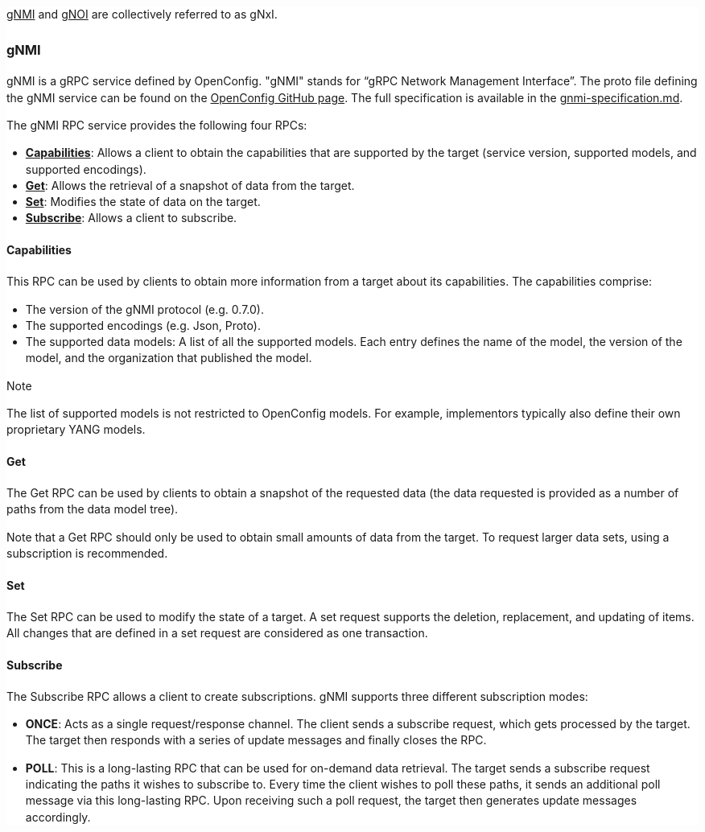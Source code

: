 [gNMI](#gnmi) and [gNOI](#gnoi) are collectively referred to as gNxI.

### gNMI

gNMI is a gRPC service defined by OpenConfig. "gNMI" stands for “gRPC Network Management Interface”. The proto file defining the gNMI service can be found on the [OpenConfig GitHub page](https://github.com/openconfig/gnmi/blob/master/proto/gnmi/gnmi.proto). The full specification is available in the [gnmi-specification.md](https://github.com/openconfig/reference/blob/master/rpc/gnmi/gnmi-specification.md).

The gNMI RPC service provides the following four RPCs:

- **[Capabilities](#capabilities)**: Allows a client to obtain the capabilities that are supported by the target (service version, supported models, and supported encodings).
- **[Get](#get)**: Allows the retrieval of a snapshot of data from the target.
- **[Set](#set)**: Modifies the state of data on the target.
- **[Subscribe](#subscribe)**: Allows a client to subscribe.

#### Capabilities

This RPC can be used by clients to obtain more information from a target about its capabilities. The capabilities comprise:

- The version of the gNMI protocol (e.g. 0.7.0).
- The supported encodings (e.g. Json, Proto).
- The supported data models: A list of all the supported models. Each entry defines the name of the model, the version of the model, and the organization that published the model.

> [!NOTE]
> The list of supported models is not restricted to OpenConfig models. For example, implementors typically also define their own proprietary YANG models.

#### Get

The Get RPC can be used by clients to obtain a snapshot of the requested data (the data requested is provided as a number of paths from the data model tree).

Note that a Get RPC should only be used to obtain small amounts of data from the target. To request larger data sets, using a subscription is recommended.

#### Set

The Set RPC can be used to modify the state of a target. A set request supports the deletion, replacement, and updating of items. All changes that are defined in a set request are considered as one transaction.

#### Subscribe

The Subscribe RPC allows a client to create subscriptions. gNMI supports three different subscription modes:

- **ONCE**: Acts as a single request/response channel. The client sends a subscribe request, which gets processed by the target. The target then responds with a series of update messages and finally closes the RPC.

- **POLL**: This is a long-lasting RPC that can be used for on-demand data retrieval. The target sends a subscribe request indicating the paths it wishes to subscribe to. Every time the client wishes to poll these paths, it sends an additional poll message via this long-lasting RPC. Upon receiving such a poll request, the target then generates update messages accordingly.
